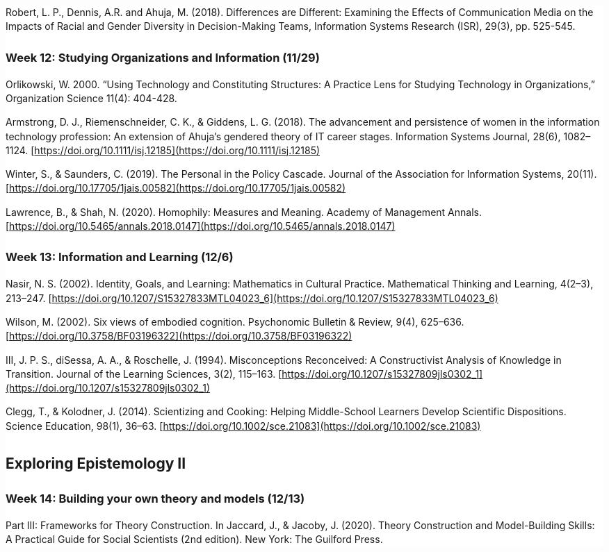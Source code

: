 Robert, L. P., Dennis, A.R. and Ahuja, M. (2018). Differences are Different: Examining the Effects of Communication Media on the Impacts of Racial and Gender Diversity in Decision-Making Teams, Information Systems Research (ISR), 29(3), pp. 525-545.

### Week 12: Studying Organizations and Information (11/29)

Orlikowski, W. 2000. “Using Technology and Constituting Structures: A Practice Lens for Studying Technology in Organizations,” Organization Science 11(4): 404-428. 

Armstrong, D. J., Riemenschneider, C. K., & Giddens, L. G. (2018). The advancement and persistence of women in the information technology profession: An extension of Ahuja’s gendered theory of IT career stages. Information Systems Journal, 28(6), 1082–1124. [https://doi.org/10.1111/isj.12185](https://doi.org/10.1111/isj.12185) 

Winter, S., & Saunders, C. (2019). The Personal in the Policy Cascade. Journal of the Association for Information Systems, 20(11). [https://doi.org/10.17705/1jais.00582](https://doi.org/10.17705/1jais.00582)

Lawrence, B., & Shah, N. (2020). Homophily: Measures and Meaning. Academy of Management Annals. [https://doi.org/10.5465/annals.2018.0147](https://doi.org/10.5465/annals.2018.0147) 

### Week 13: Information and Learning (12/6)

Nasir, N. S. (2002). Identity, Goals, and Learning: Mathematics in Cultural Practice. Mathematical Thinking and Learning, 4(2–3), 213–247. [https://doi.org/10.1207/S15327833MTL04023_6](https://doi.org/10.1207/S15327833MTL04023_6)

Wilson, M. (2002). Six views of embodied cognition. Psychonomic Bulletin & Review, 9(4), 625–636. [https://doi.org/10.3758/BF03196322](https://doi.org/10.3758/BF03196322)

III, J. P. S., diSessa, A. A., & Roschelle, J. (1994). Misconceptions Reconceived: A Constructivist Analysis of Knowledge in Transition. Journal of the Learning Sciences, 3(2), 115–163. [https://doi.org/10.1207/s15327809jls0302_1](https://doi.org/10.1207/s15327809jls0302_1) 

Clegg, T., & Kolodner, J. (2014). Scientizing and Cooking: Helping Middle-School Learners Develop Scientific Dispositions. Science Education, 98(1), 36–63. [https://doi.org/10.1002/sce.21083](https://doi.org/10.1002/sce.21083) 

## Exploring Epistemology II

### Week 14: Building your own theory and models (12/13)

Part III: Frameworks for Theory Construction. In Jaccard, J., & Jacoby, J. (2020). Theory Construction and Model-Building Skills: A Practical Guide for Social Scientists (2nd edition). New York: The Guilford Press. 